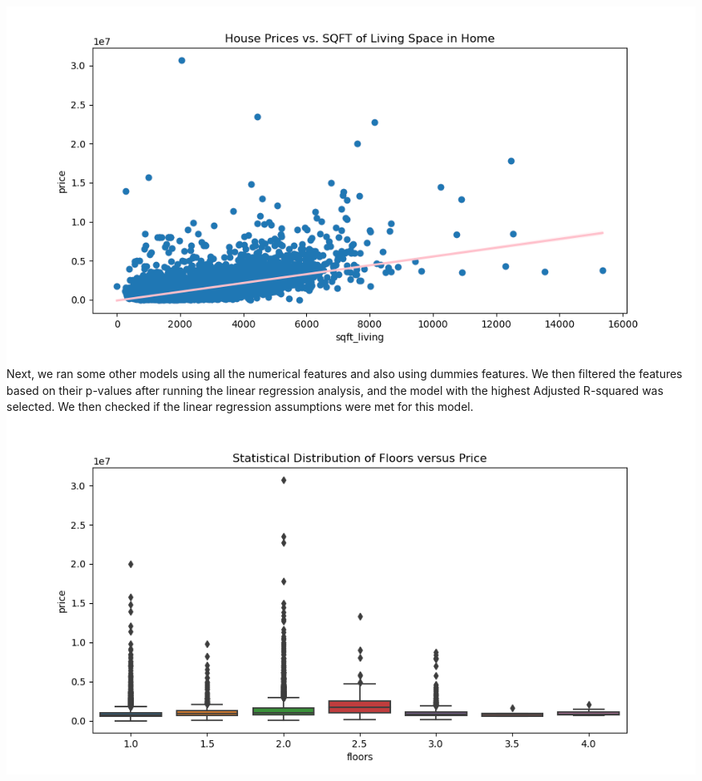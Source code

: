 ![House Prices vs. SQFT of Living Space in Home](https://github.com/pjsalinas/capstone_repo/blob/main/images/scatter_and_regplot_price_vs_sqft_living.png?raw=true)

Next, we ran some other models using all the numerical features and also using dummies features. We then filtered the features based on their p-values after running the linear regression analysis, and the model with the highest Adjusted R-squared was selected. We then checked if the linear regression assumptions were met for this model.

![Statistical Distribution of Floors versus Price](https://github.com/pjsalinas/capstone_repo/blob/main/images/statistical_distribution_of_floors_versus_price.png?raw=true)
